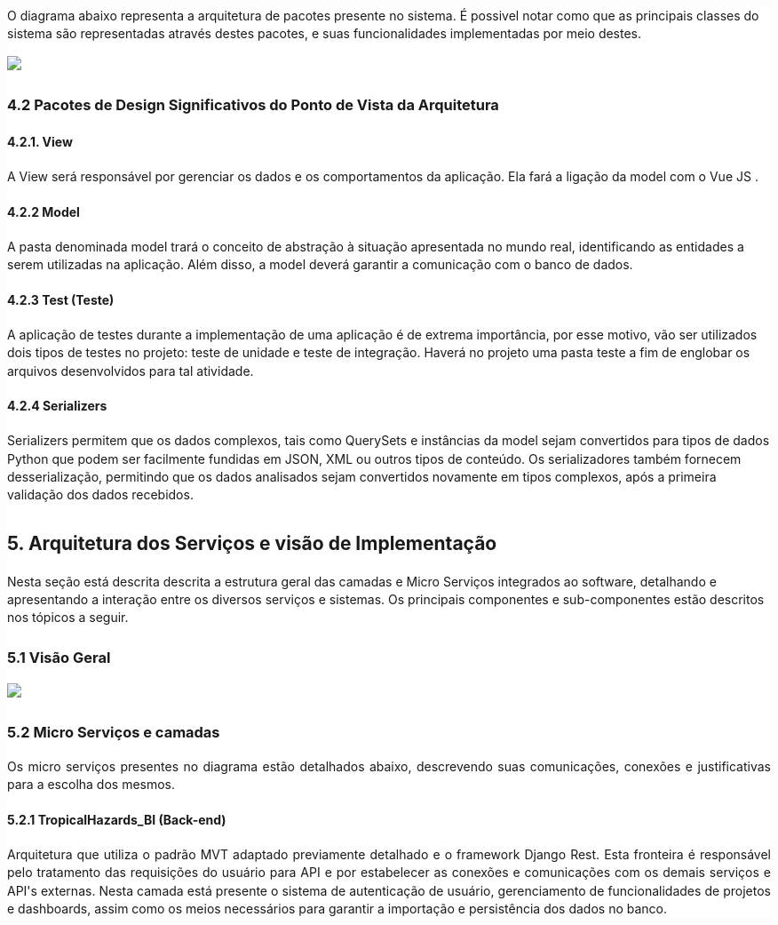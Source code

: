 O diagrama abaixo representa a arquitetura de pacotes presente no sistema. É possivel notar como que as principais classes do sistema são representadas através destes pacotes, e suas funcionalidades implementadas por meio destes.

![](https://raw.githubusercontent.com/fga-gpp-mds/2018.1-TropicalHazards-BI/issue_141_arquitetura_dos_servicos/docs/images/Diagrams/diagrama_de_pacotes.png)

### 4.2 Pacotes de Design Significativos do Ponto de Vista da Arquitetura

#### 4.2.1. View
A View será responsável por gerenciar os dados e os comportamentos da aplicação. Ela fará a ligação da model com o Vue JS .

#### 4.2.2 Model
A pasta denominada model trará o conceito de abstração à situação apresentada no mundo real, identificando as entidades a serem utilizadas na aplicação. Além disso, a model deverá garantir a comunicação com o banco de dados.

#### 4.2.3 Test (Teste)
A aplicação de testes durante a implementação de uma aplicação é de extrema importância, por esse motivo, vão ser utilizados dois tipos de testes no projeto: teste de unidade e teste de integração. Haverá no projeto uma pasta teste a fim de englobar os arquivos desenvolvidos para tal atividade.

#### 4.2.4 Serializers
Serializers permitem que os dados complexos, tais como QuerySets e instâncias da model sejam convertidos para tipos de dados Python que podem ser facilmente fundidas em JSON, XML ou outros tipos de conteúdo. Os serializadores também fornecem desserialização, permitindo que os dados analisados ​​sejam convertidos novamente em tipos complexos, após a primeira validação dos dados recebidos.


## 5. Arquitetura dos Serviços e visão de Implementação
Nesta seção está descrita descrita a estrutura geral das camadas e Micro Serviços integrados ao software, detalhando e apresentando a interação entre os diversos serviços e sistemas. Os principais componentes e sub-componentes estão descritos nos tópicos a seguir.

### 5.1 Visão Geral

<img src="https://raw.githubusercontent.com/wiki/fga-gpp-mds/2018.1-TropicalHazards-BI/imagens/servicos.png" class="responsive-img">

### 5.2 Micro Serviços e camadas
<p align="justify">Os micro serviços presentes no diagrama estão detalhados abaixo, descrevendo suas comunicações, conexões e justificativas para a escolha dos mesmos.</p>


#### 5.2.1 TropicalHazards_BI (Back-end)

<p align="justify">Arquitetura que utiliza o padrão MVT adaptado previamente detalhado e o framework Django Rest. Esta fronteira é responsável pelo tratamento das requisições do usuário para API e por estabelecer as conexões e comunicações com os demais serviços e API's externas. Nesta camada está presente o sistema de autenticação de usuário, gerenciamento de funcionalidades de projetos e dashboards, assim como os meios necessários para garantir a importação e persistência dos dados no banco.</p>
